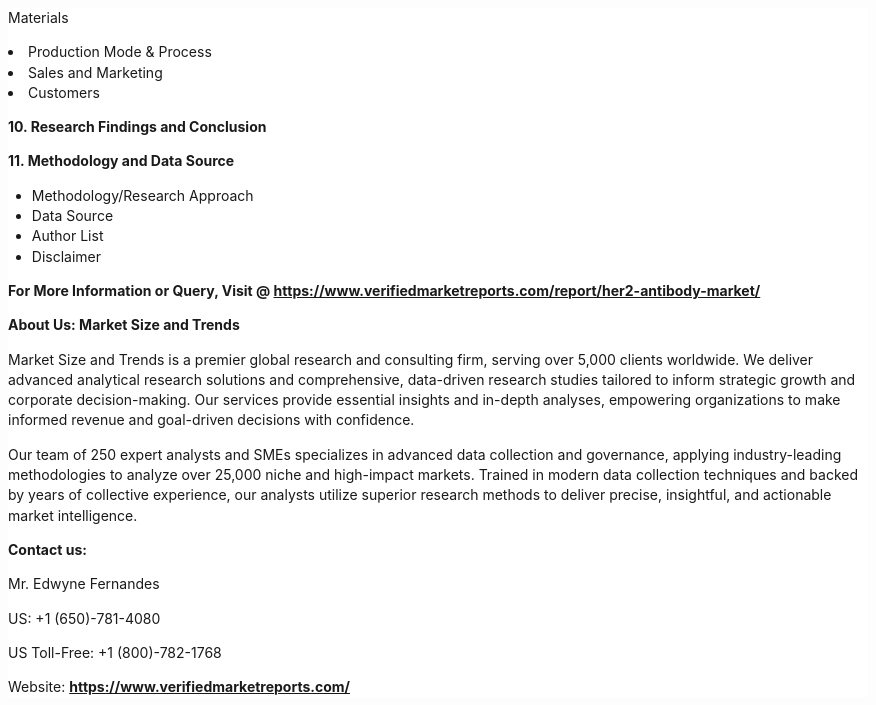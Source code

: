 Materials</li><li>Production Mode &amp; Process</li><li>Sales and Marketing</li><li>Customers</li></ul><p><strong>10. Research Findings and Conclusion</strong></p><p><strong>11. Methodology and Data Source</strong></p><ul><li>Methodology/Research Approach</li><li>Data Source</li><li>Author List</li><li>Disclaimer</li></ul></p><p><strong>For More Information or Query, Visit @ <a href="https://www.verifiedmarketreports.com/report/her2-antibody-market/">https://www.verifiedmarketreports.com/report/her2-antibody-market/</a></strong></p><p><strong>About Us: Market Size and Trends</strong></p><p>Market Size and Trends is a premier global research and consulting firm, serving over 5,000 clients worldwide. We deliver advanced analytical research solutions and comprehensive, data-driven research studies tailored to inform strategic growth and corporate decision-making. Our services provide essential insights and in-depth analyses, empowering organizations to make informed revenue and goal-driven decisions with confidence.</p><p>Our team of 250 expert analysts and SMEs specializes in advanced data collection and governance, applying industry-leading methodologies to analyze over 25,000 niche and high-impact markets. Trained in modern data collection techniques and backed by years of collective experience, our analysts utilize superior research methods to deliver precise, insightful, and actionable market intelligence.</p><p><strong>Contact us:</strong></p><p>Mr. Edwyne Fernandes</p><p>US: +1 (650)-781-4080</p><p>US Toll-Free: +1 (800)-782-1768</p><p>Website: <strong><a href="https://www.verifiedmarketreports.com/">https://www.verifiedmarketreports.com/</a></strong></p>
